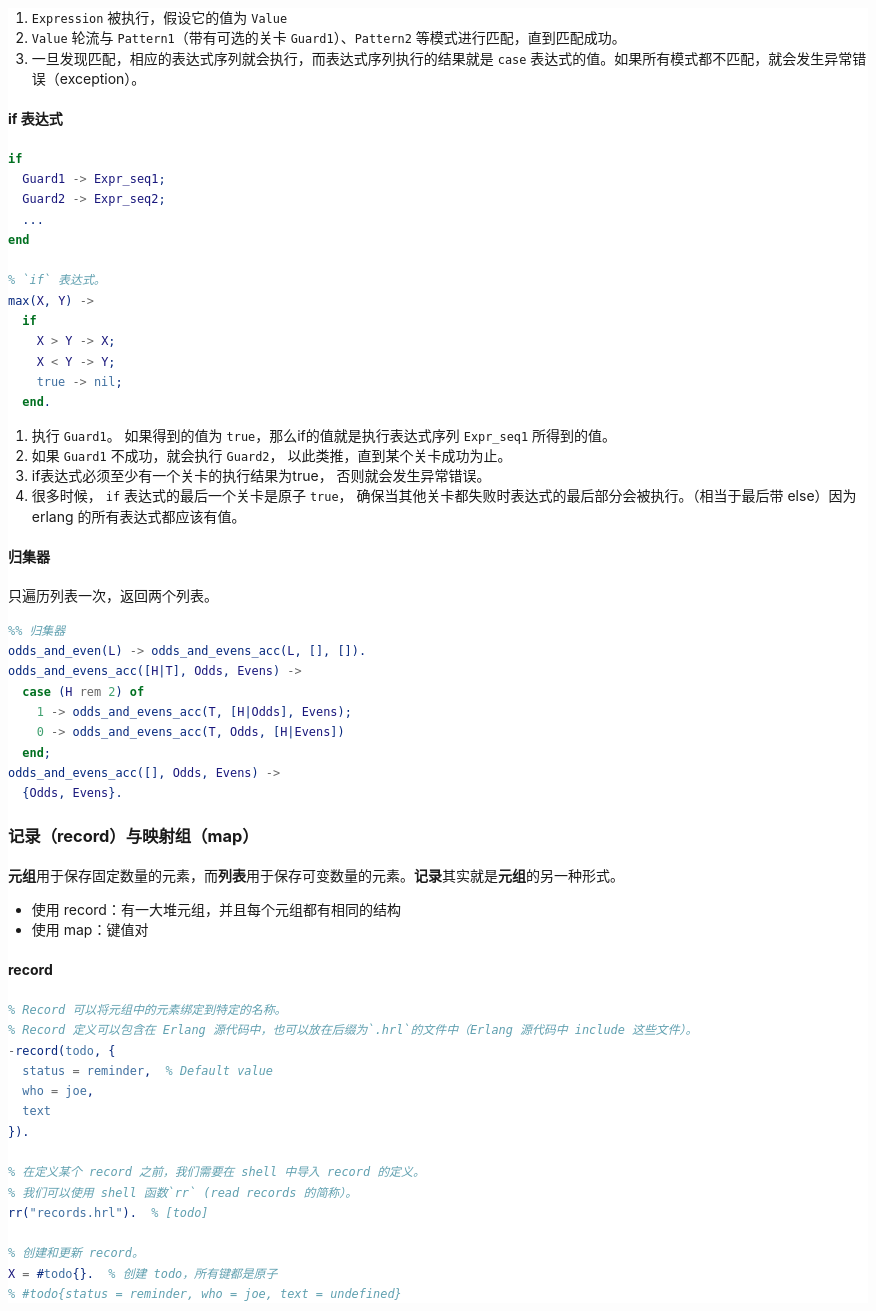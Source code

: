 1. `Expression` 被执行，假设它的值为 `Value` 
2. `Value` 轮流与 `Pattern1`（带有可选的关卡 `Guard1`）、`Pattern2` 等模式进行匹配，直到匹配成功。
3. 一旦发现匹配，相应的表达式序列就会执行，而表达式序列执行的结果就是 `case` 表达式的值。如果所有模式都不匹配，就会发生异常错误（exception）。

#### if 表达式

```erlang
if
  Guard1 -> Expr_seq1;
  Guard2 -> Expr_seq2;
  ...
end

% `if` 表达式。
max(X, Y) ->
  if
    X > Y -> X;
    X < Y -> Y;
    true -> nil;
  end.
```

1. 执行 `Guard1`。 如果得到的值为 `true`，那么if的值就是执行表达式序列 `Expr_seq1` 所得到的值。
2. 如果 `Guard1` 不成功，就会执行 `Guard2`， 以此类推，直到某个关卡成功为止。
3. if表达式必须至少有一个关卡的执行结果为true， 否则就会发生异常错误。
4. 很多时候， `if` 表达式的最后一个关卡是原子 `true`， 确保当其他关卡都失败时表达式的最后部分会被执行。（相当于最后带 else）因为 erlang 的所有表达式都应该有值。

#### 归集器

只遍历列表一次，返回两个列表。

```erlang
%% 归集器
odds_and_even(L) -> odds_and_evens_acc(L, [], []).
odds_and_evens_acc([H|T], Odds, Evens) ->
  case (H rem 2) of
    1 -> odds_and_evens_acc(T, [H|Odds], Evens);
    0 -> odds_and_evens_acc(T, Odds, [H|Evens])
  end;
odds_and_evens_acc([], Odds, Evens) ->
  {Odds, Evens}.
```

### 记录（record）与映射组（map）

**元组**用于保存固定数量的元素，而**列表**用于保存可变数量的元素。**记录**其实就是**元组**的另一种形式。

* 使用 record：有一大堆元组，并且每个元组都有相同的结构
* 使用 map：键值对

#### record

```erlang
% Record 可以将元组中的元素绑定到特定的名称。
% Record 定义可以包含在 Erlang 源代码中，也可以放在后缀为`.hrl`的文件中（Erlang 源代码中 include 这些文件）。
-record(todo, {
  status = reminder,  % Default value
  who = joe,
  text
}).

% 在定义某个 record 之前，我们需要在 shell 中导入 record 的定义。
% 我们可以使用 shell 函数`rr` (read records 的简称）。
rr("records.hrl").  % [todo]

% 创建和更新 record。
X = #todo{}.  % 创建 todo，所有键都是原子
% #todo{status = reminder, who = joe, text = undefined}
```